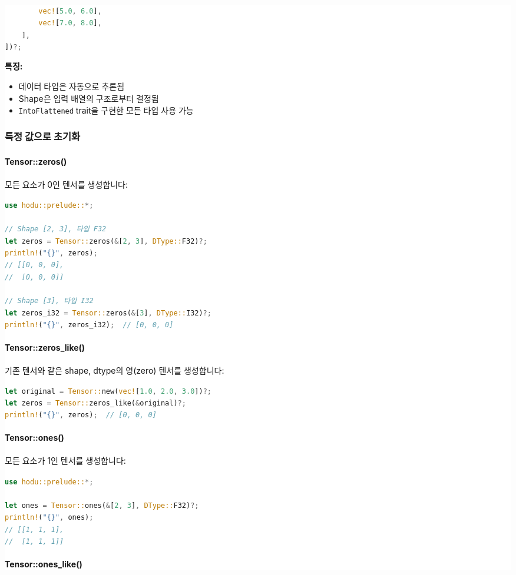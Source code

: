 ```rust
        vec![5.0, 6.0],
        vec![7.0, 8.0],
    ],
])?;
```

**특징:**
- 데이터 타입은 자동으로 추론됨
- Shape은 입력 배열의 구조로부터 결정됨
- `IntoFlattened` trait을 구현한 모든 타입 사용 가능

### 특정 값으로 초기화

#### Tensor::zeros()

모든 요소가 0인 텐서를 생성합니다:

```rust
use hodu::prelude::*;

// Shape [2, 3], 타입 F32
let zeros = Tensor::zeros(&[2, 3], DType::F32)?;
println!("{}", zeros);
// [[0, 0, 0],
//  [0, 0, 0]]

// Shape [3], 타입 I32
let zeros_i32 = Tensor::zeros(&[3], DType::I32)?;
println!("{}", zeros_i32);  // [0, 0, 0]
```

#### Tensor::zeros_like()

기존 텐서와 같은 shape, dtype의 영(zero) 텐서를 생성합니다:

```rust
let original = Tensor::new(vec![1.0, 2.0, 3.0])?;
let zeros = Tensor::zeros_like(&original)?;
println!("{}", zeros);  // [0, 0, 0]
```

#### Tensor::ones()

모든 요소가 1인 텐서를 생성합니다:

```rust
use hodu::prelude::*;

let ones = Tensor::ones(&[2, 3], DType::F32)?;
println!("{}", ones);
// [[1, 1, 1],
//  [1, 1, 1]]
```

#### Tensor::ones_like()
